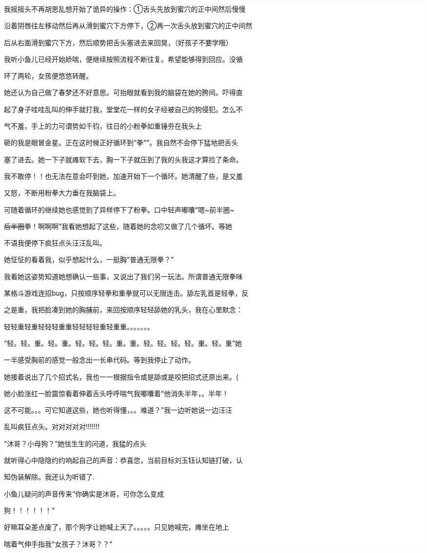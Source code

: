 我摇摇头不再胡思乱想开始了诡异的操作：①舌头先放到蜜穴的正中间然后慢慢

沿着阴唇往左移动然后再从滑到蜜穴下方停下，②再一次舌头放到蜜穴的正中间然

后从右面滑到蜜穴下方，然后顺势把舌头塞进去来回晃，（好孩子不要学哦）

我听小鱼儿已经开始娇喘，便继续按照流程不断往复。希望能够得到回应。没循

环了两轮，女孩便悠悠转醒。

她还认为自己做了春梦还不好意思。可抬眼就看到我的脑袋在她的胯间。吓得直

起了身子哇哇乱叫的伸手就打我，堂堂花一样的女子经被自己的狗侵犯。怎么不

气不羞，手上的力可谓势如千钧，往日的小粉拳如重锤夯在我头上

砸的我是眼冒金星。正在这时候正好循环到“拳“”。我自然不会停下猛地把舌头

塞了进去。她一下子就瘫软下去，胸一下子就压到了我的头我这才算捡了条命。

我不敢停！！也无法在意会吓到她，加速开始下一个循环。她清醒了些，是又羞

又怒，不断用粉拳大力垂在我脑袋上。

可随着循环的继续她也感觉到了异样停下了粉拳。口中轻声嘟囔“嗯~前半圈~

~~后半圈~~拳！啊啊啊”我看她想起了这些，随着她的念叨又做了几个循坏。等她

不语我便停下疯狂点头汪汪乱叫。

她怔怔的看着我，似乎想起什么，一挺胸“普通无限拳？”

我看她这姿势知道她想确认一些事，又说出了我们另一玩法。所谓普通无限拳味

某格斗游戏连招bug，只按顺序轻拳和重拳就可以无限连击。舔左乳首是轻拳，反

之是重，我把脸凑到她的胸脯前，来回按顺序轻轻舔她的乳头，我在心里默念：

轻轻重轻重轻轻轻重重轻轻轻轻重轻重重。。。。。。。

“轻。轻。重。轻。重。轻。轻。轻。重。重。轻。轻。轻。轻。重。轻。重”她

一半感受胸前的感觉一般念出一长串代码。等到我停止了动作。

她接着说出了几个招式名，我也一一根据指令或是舔或是咬把招式还原出来。(

她小脸涨红一脸震惊看着伸着舌头呼呼喘气我嘟囔着“他消失半年，。半年！

这不可能。。。可它知道这些，她也听得懂，。。难道？”我一边听她说一边汪汪

乱叫疯狂点头。对对对对对!!!!!!!

“沐哥？小母狗？”她怯生生的问道，我猛的点头

就听得心中隐隐约约响起自己的声音：恭喜您，当前目标刘玉钰认知链打破，认

知伪装解除。我还认为听错了.

小鱼儿疑问的声音传来“你确实是沐哥，可你怎么变成

狗！！！！！！”

好嘛耳朵差点废了，那个狗字让她喊上天了。。。。。只见她喊完，瘫坐在地上

喘着气伸手指我“女孩子？沐哥？？”

